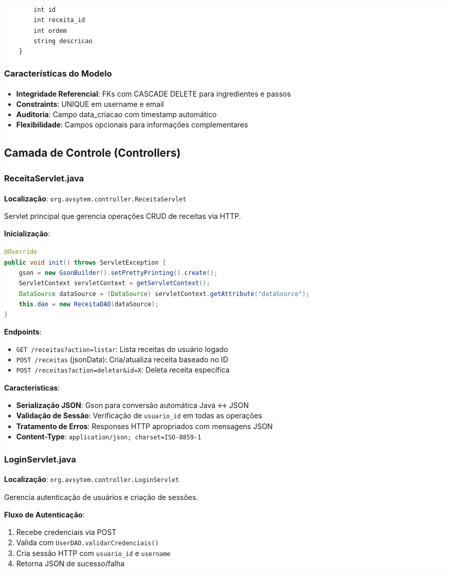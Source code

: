 ```mermaid
        int id
        int receita_id
        int ordem
        string descricao
    }
```

### Características do Modelo
- **Integridade Referencial**: FKs com CASCADE DELETE para ingredientes e passos
- **Constraints**: UNIQUE em username e email
- **Auditoria**: Campo data_criacao com timestamp automático
- **Flexibilidade**: Campos opcionais para informações complementares

## Camada de Controle (Controllers)

### ReceitaServlet.java
**Localização**: `org.avsytem.controller.ReceitaServlet`

Servlet principal que gerencia operações CRUD de receitas via HTTP.

**Inicialização**:
```java
@Override
public void init() throws ServletException {
    gson = new GsonBuilder().setPrettyPrinting().create();
    ServletContext servletContext = getServletContext();
    DataSource dataSource = (DataSource) servletContext.getAttribute("dataSource");
    this.dao = new ReceitaDAO(dataSource);
}
```

**Endpoints**:
- `GET /receitas?action=listar`: Lista receitas do usuário logado
- `POST /receitas` (jsonData): Cria/atualiza receita baseado no ID
- `POST /receitas?action=deletar&id=X`: Deleta receita específica

**Características**:
- **Serialização JSON**: Gson para conversão automática Java ↔ JSON
- **Validação de Sessão**: Verificação de `usuario_id` em todas as operações
- **Tratamento de Erros**: Responses HTTP apropriados com mensagens JSON
- **Content-Type**: `application/json; charset=ISO-8859-1`

### LoginServlet.java
**Localização**: `org.avsytem.controller.LoginServlet`

Gerencia autenticação de usuários e criação de sessões.

**Fluxo de Autenticação**:
1. Recebe credenciais via POST
2. Valida com `UserDAO.validarCredenciais()`
3. Cria sessão HTTP com `usuario_id` e `username`
4. Retorna JSON de sucesso/falha
